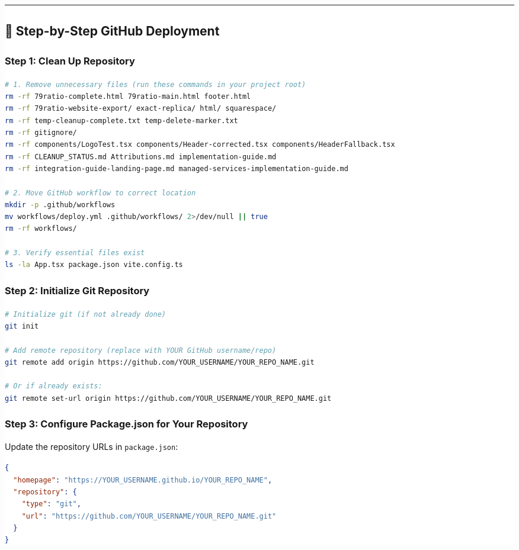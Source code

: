 ```
```

---

## 🎯 Step-by-Step GitHub Deployment

### Step 1: Clean Up Repository

```bash
# 1. Remove unnecessary files (run these commands in your project root)
rm -rf 79ratio-complete.html 79ratio-main.html footer.html
rm -rf 79ratio-website-export/ exact-replica/ html/ squarespace/
rm -rf temp-cleanup-complete.txt temp-delete-marker.txt
rm -rf gitignore/
rm -rf components/LogoTest.tsx components/Header-corrected.tsx components/HeaderFallback.tsx
rm -rf CLEANUP_STATUS.md Attributions.md implementation-guide.md
rm -rf integration-guide-landing-page.md managed-services-implementation-guide.md

# 2. Move GitHub workflow to correct location
mkdir -p .github/workflows
mv workflows/deploy.yml .github/workflows/ 2>/dev/null || true
rm -rf workflows/

# 3. Verify essential files exist
ls -la App.tsx package.json vite.config.ts
```

### Step 2: Initialize Git Repository

```bash
# Initialize git (if not already done)
git init

# Add remote repository (replace with YOUR GitHub username/repo)
git remote add origin https://github.com/YOUR_USERNAME/YOUR_REPO_NAME.git

# Or if already exists:
git remote set-url origin https://github.com/YOUR_USERNAME/YOUR_REPO_NAME.git
```

### Step 3: Configure Package.json for Your Repository

Update the repository URLs in `package.json`:

```json
{
  "homepage": "https://YOUR_USERNAME.github.io/YOUR_REPO_NAME",
  "repository": {
    "type": "git",
    "url": "https://github.com/YOUR_USERNAME/YOUR_REPO_NAME.git"
  }
}
```

